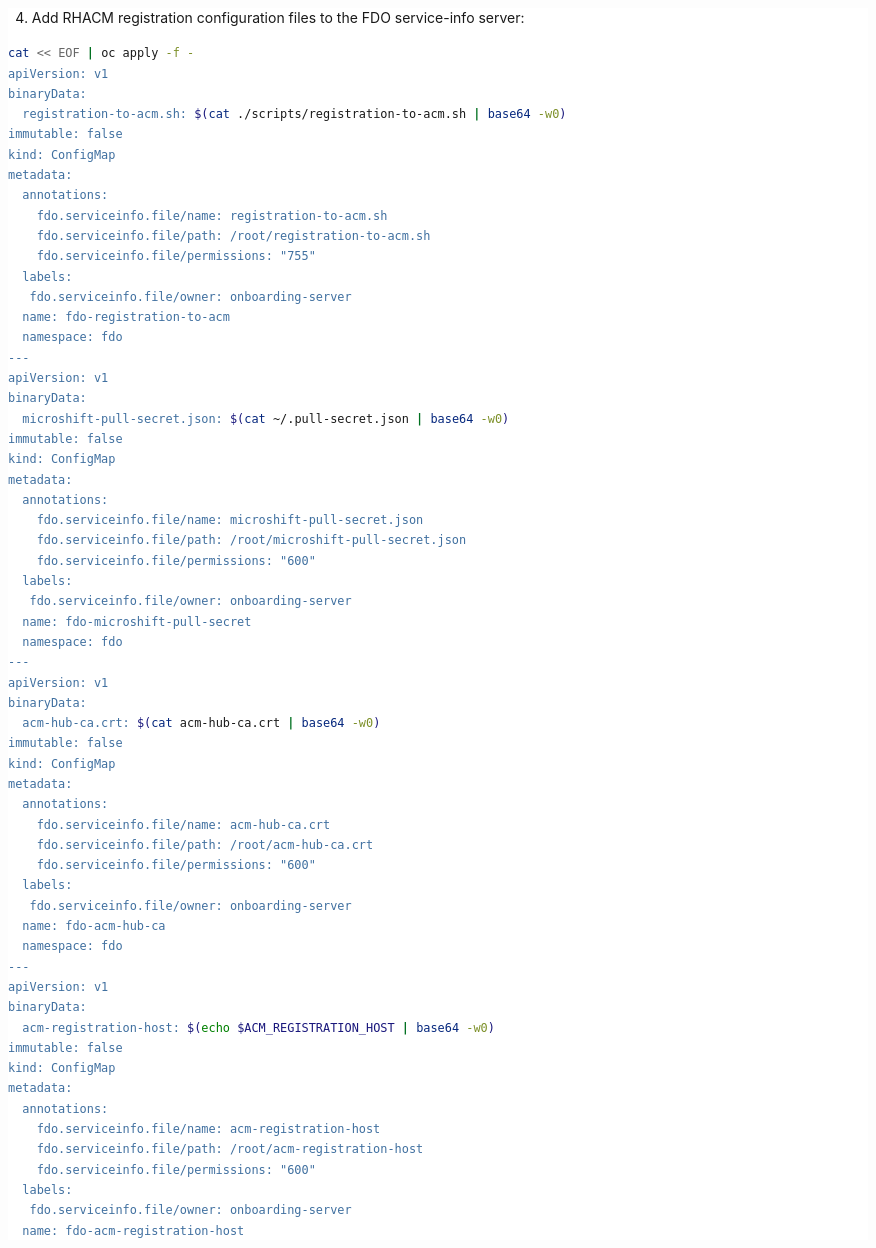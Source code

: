 ```bash
```

4. Add RHACM registration configuration files to the FDO service-info server:

```bash
cat << EOF | oc apply -f -
apiVersion: v1
binaryData:
  registration-to-acm.sh: $(cat ./scripts/registration-to-acm.sh | base64 -w0)
immutable: false
kind: ConfigMap
metadata:
  annotations:
    fdo.serviceinfo.file/name: registration-to-acm.sh
    fdo.serviceinfo.file/path: /root/registration-to-acm.sh
    fdo.serviceinfo.file/permissions: "755"
  labels:
   fdo.serviceinfo.file/owner: onboarding-server
  name: fdo-registration-to-acm
  namespace: fdo
---
apiVersion: v1
binaryData:
  microshift-pull-secret.json: $(cat ~/.pull-secret.json | base64 -w0)
immutable: false
kind: ConfigMap
metadata:
  annotations:
    fdo.serviceinfo.file/name: microshift-pull-secret.json
    fdo.serviceinfo.file/path: /root/microshift-pull-secret.json
    fdo.serviceinfo.file/permissions: "600"
  labels:
   fdo.serviceinfo.file/owner: onboarding-server
  name: fdo-microshift-pull-secret
  namespace: fdo
---
apiVersion: v1
binaryData:
  acm-hub-ca.crt: $(cat acm-hub-ca.crt | base64 -w0)
immutable: false
kind: ConfigMap
metadata:
  annotations:
    fdo.serviceinfo.file/name: acm-hub-ca.crt
    fdo.serviceinfo.file/path: /root/acm-hub-ca.crt
    fdo.serviceinfo.file/permissions: "600"
  labels:
   fdo.serviceinfo.file/owner: onboarding-server
  name: fdo-acm-hub-ca
  namespace: fdo
---
apiVersion: v1
binaryData:
  acm-registration-host: $(echo $ACM_REGISTRATION_HOST | base64 -w0)
immutable: false
kind: ConfigMap
metadata:
  annotations:
    fdo.serviceinfo.file/name: acm-registration-host
    fdo.serviceinfo.file/path: /root/acm-registration-host
    fdo.serviceinfo.file/permissions: "600"
  labels:
   fdo.serviceinfo.file/owner: onboarding-server
  name: fdo-acm-registration-host
```